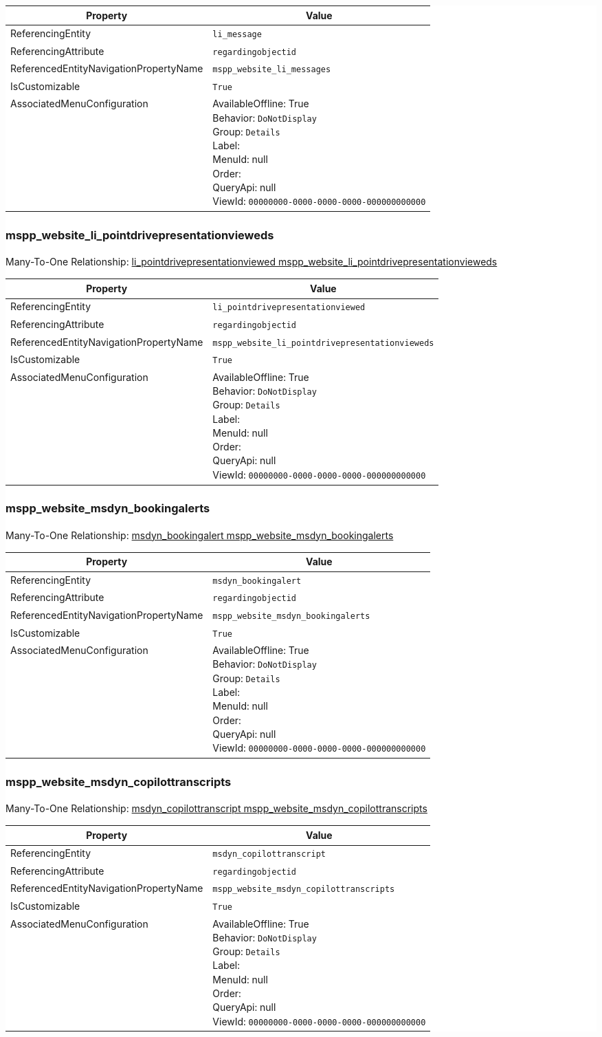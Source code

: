 |Property|Value|
|---|---|
|ReferencingEntity|`li_message`|
|ReferencingAttribute|`regardingobjectid`|
|ReferencedEntityNavigationPropertyName|`mspp_website_li_messages`|
|IsCustomizable|`True`|
|AssociatedMenuConfiguration|AvailableOffline: True<br />Behavior: `DoNotDisplay`<br />Group: `Details`<br />Label: <br />MenuId: null<br />Order: <br />QueryApi: null<br />ViewId: `00000000-0000-0000-0000-000000000000`|

### <a name="BKMK_mspp_website_li_pointdrivepresentationvieweds"></a> mspp_website_li_pointdrivepresentationvieweds

Many-To-One Relationship: [li_pointdrivepresentationviewed mspp_website_li_pointdrivepresentationvieweds](li_pointdrivepresentationviewed.md#BKMK_mspp_website_li_pointdrivepresentationvieweds)

|Property|Value|
|---|---|
|ReferencingEntity|`li_pointdrivepresentationviewed`|
|ReferencingAttribute|`regardingobjectid`|
|ReferencedEntityNavigationPropertyName|`mspp_website_li_pointdrivepresentationvieweds`|
|IsCustomizable|`True`|
|AssociatedMenuConfiguration|AvailableOffline: True<br />Behavior: `DoNotDisplay`<br />Group: `Details`<br />Label: <br />MenuId: null<br />Order: <br />QueryApi: null<br />ViewId: `00000000-0000-0000-0000-000000000000`|

### <a name="BKMK_mspp_website_msdyn_bookingalerts"></a> mspp_website_msdyn_bookingalerts

Many-To-One Relationship: [msdyn_bookingalert mspp_website_msdyn_bookingalerts](msdyn_bookingalert.md#BKMK_mspp_website_msdyn_bookingalerts)

|Property|Value|
|---|---|
|ReferencingEntity|`msdyn_bookingalert`|
|ReferencingAttribute|`regardingobjectid`|
|ReferencedEntityNavigationPropertyName|`mspp_website_msdyn_bookingalerts`|
|IsCustomizable|`True`|
|AssociatedMenuConfiguration|AvailableOffline: True<br />Behavior: `DoNotDisplay`<br />Group: `Details`<br />Label: <br />MenuId: null<br />Order: <br />QueryApi: null<br />ViewId: `00000000-0000-0000-0000-000000000000`|

### <a name="BKMK_mspp_website_msdyn_copilottranscripts"></a> mspp_website_msdyn_copilottranscripts

Many-To-One Relationship: [msdyn_copilottranscript mspp_website_msdyn_copilottranscripts](msdyn_copilottranscript.md#BKMK_mspp_website_msdyn_copilottranscripts)

|Property|Value|
|---|---|
|ReferencingEntity|`msdyn_copilottranscript`|
|ReferencingAttribute|`regardingobjectid`|
|ReferencedEntityNavigationPropertyName|`mspp_website_msdyn_copilottranscripts`|
|IsCustomizable|`True`|
|AssociatedMenuConfiguration|AvailableOffline: True<br />Behavior: `DoNotDisplay`<br />Group: `Details`<br />Label: <br />MenuId: null<br />Order: <br />QueryApi: null<br />ViewId: `00000000-0000-0000-0000-000000000000`|
